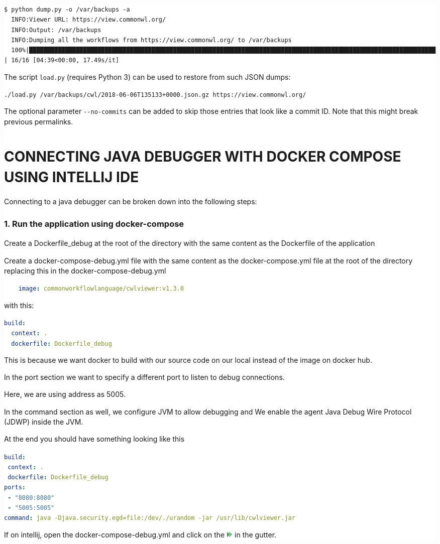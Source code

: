     $ python dump.py -o /var/backups -a
      INFO:Viewer URL: https://view.commonwl.org/
      INFO:Output: /var/backups
      INFO:Dumping all the workflows from https://view.commonwl.org/ to /var/backups
      100%|█████████████████████████████████████████████████████████████████████████████████████████████████████████████████| 16/16 [04:39<00:00, 17.49s/it]

The script `load.py` (requires Python 3) can be used to restore from such JSON dumps:

    ./load.py /var/backups/cwl/2018-06-06T135133+0000.json.gz https://view.commonwl.org/

The optional parameter `--no-commits` can be added to skip those entries that
look like a commit ID. Note that this might break previous permalinks.

# CONNECTING JAVA DEBUGGER WITH DOCKER COMPOSE USING INTELLIJ IDE

Connecting to a java debugger can be broken down into the following steps:
### 1. Run the application using docker-compose
Create a Dockerfile_debug at the root of the directory with the same content as the Dockerfile of the application

Create a docker-compose-debug.yml file with the same content as the docker-compose.yml file at the root of the directory replacing this in the docker-compose-debug.yml
```yaml
    image: commonworkflowlanguage/cwlviewer:v1.3.0
```

with this:

```yaml
build:
  context: .
  dockerfile: Dockerfile_debug
```
This is because we want docker to build with our source code on our local instead of the image on docker hub.

In the port section we want to specify a different port to listen to debug connections.

Here, we are using address as 5005.

In the command section as well, we configure JVM to allow debugging and We enable the agent Java Debug Wire Protocol (JDWP) inside the JVM.

At the end you should have something looking like this

```yaml
build:
 context: .
 dockerfile: Dockerfile_debug
ports:
 - "8080:8080"
 - "5005:5005"
command: java -Djava.security.egd=file:/dev/./urandom -jar /usr/lib/cwlviewer.jar
```
If on intellij, open the docker-compose-debug.yml and click on the ![img_2.png](img_2.png)  in the gutter.
